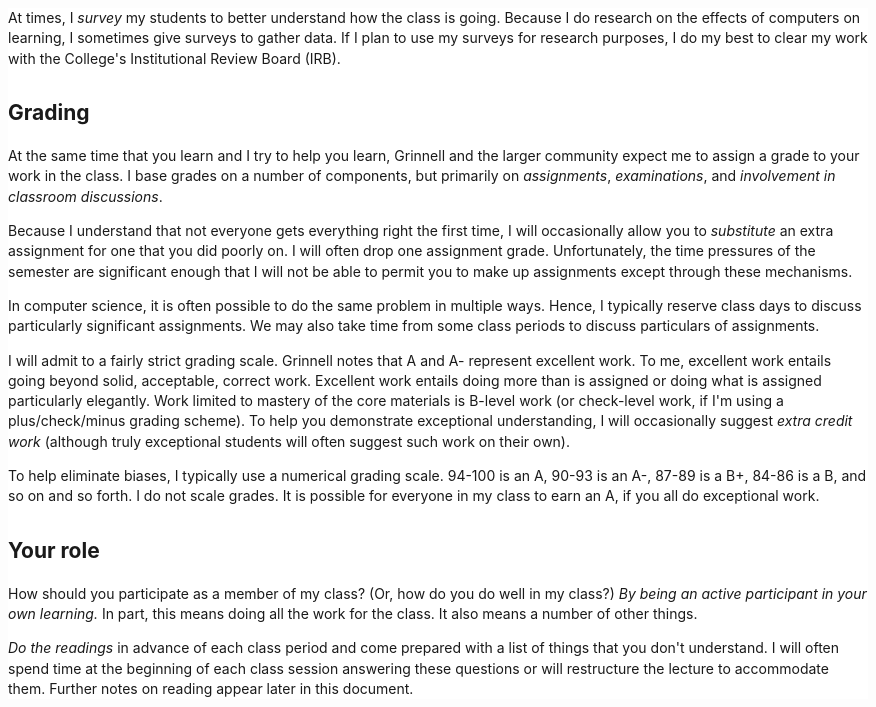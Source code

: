 At times, I *survey* my students to better understand how the class is
going.  Because I do research on the effects of computers on learning,
I sometimes give surveys to gather data.  If I plan to use my surveys
for research purposes, I do my best to clear my work with the College's
Institutional Review Board (IRB).

Grading
-------

At the same time that you learn and I try to help you learn, Grinnell
and the larger community expect me to assign a grade to your work
in the class.  I base grades on a number of components, but primarily
on *assignments*, *examinations*, and *involvement in classroom
discussions*.

Because I understand that not everyone gets everything right the
first time, I will occasionally allow you to *substitute* an extra
assignment for one that you did poorly on.  I will often drop one
assignment grade.  Unfortunately, the time pressures of the semester
are significant enough that I will not be able to permit you to
make up assignments except through these mechanisms.

In computer science, it is often possible to do the same problem
in multiple ways.  Hence, I typically reserve class days to discuss
particularly significant assignments.  We may also take time from some
class periods to discuss particulars of assignments.

I will admit to a fairly strict grading scale.  Grinnell notes that A
and A- represent excellent work.  To me, excellent work entails going
beyond solid, acceptable, correct work.  Excellent work entails doing
more than is assigned or doing what is assigned particularly elegantly.
Work limited to mastery of the core materials is B-level work (or
check-level work, if I'm using a plus/check/minus grading scheme).
To help you demonstrate exceptional understanding, I will occasionally
suggest *extra credit work* (although truly exceptional students will
often suggest such work on their own).

To help eliminate biases, I typically use a numerical grading scale.
94-100 is an A, 90-93 is an A-, 87-89 is a B+, 84-86 is a B, and so on
and so forth.  I do not scale grades.  It is possible for everyone in
my class to earn an A, if you all do exceptional work.

Your role
---------

How should you participate as a member of my class?  (Or, how do
you do well in my class?)  *By being an active participant in your
own learning.*  In part, this means doing all the work for the
class.  It also means a number of other things.

*Do the readings* in advance of each class period and come prepared
with a list of things that you don't understand.  I will often
spend time at the beginning of each class session answering these
questions or will restructure the lecture to accommodate them.  <link
linkend="anchor-reading">Further notes on reading</link> appear later
in this document.
